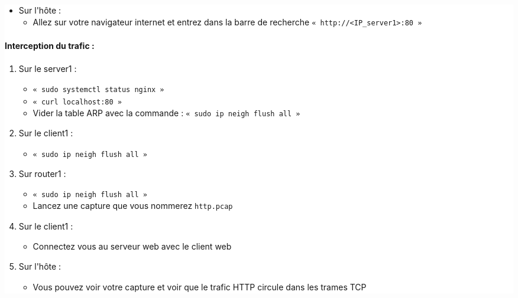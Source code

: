 * Sur l'hôte :
    * Allez sur votre navigateur internet et entrez dans la barre de recherche ```« http://<IP_server1>:80 »```

#### Interception du trafic :

1) Sur le server1 :
    * ```« sudo systemctl status nginx » ```
    * ```« curl localhost:80 »```
    * Vider la table ARP avec la commande : ```« sudo ip neigh flush all »```

2) Sur le client1 :
    * ```« sudo ip neigh flush all »```

3) Sur router1 :
    * ```« sudo ip neigh flush all »```
    * Lancez une capture que vous nommerez ```http.pcap```

4) Sur le client1 :
    * Connectez vous au serveur web avec le client web

5) Sur l'hôte :
    * Vous pouvez voir votre capture et voir que le trafic HTTP circule dans les trames TCP